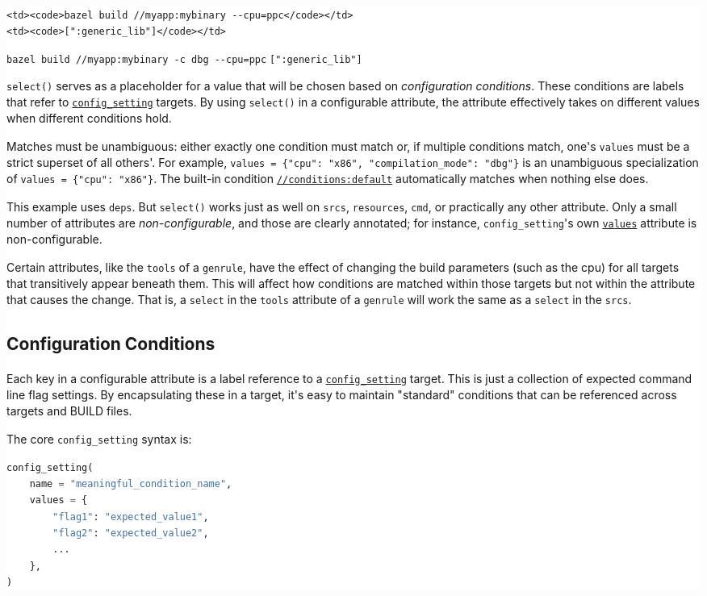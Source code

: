     <td><code>bazel build //myapp:mybinary --cpu=ppc</code></td>
    <td><code>[":generic_lib"]</code></td>
  </tr>
  <tr>
    <td><code>bazel build //myapp:mybinary -c dbg --cpu=ppc</code></td>
    <td><code>[":generic_lib"]</code></td>
  </tr>
</table>

`select()` serves as a placeholder for a value that will be chosen based on
*configuration conditions*. These conditions are labels that refer to
[`config_setting`](be/general.html#config_setting) targets. By using `select()`
in a configurable attribute, the attribute effectively takes on different values
when different conditions hold.

Matches must be unambiguous: either exactly one condition must match or, if
multiple conditions match, one's `values` must be a strict superset of all
others'. For example, `values = {"cpu": "x86", "compilation_mode": "dbg"}` is an
unambiguous specialization of `values = {"cpu": "x86"}`. The built-in condition
[`//conditions:default`](#defaults) automatically matches when nothing else
does.

This example uses `deps`. But `select()` works just as well on `srcs`,
`resources`, `cmd`, or practically any other attribute. Only a small number of
attributes are *non-configurable*, and those are clearly annotated; for
instance, `config_setting`'s own
[`values`](be/general.html#config_setting.values) attribute is non-configurable.

Certain attributes, like the `tools` of a `genrule`, have the effect of changing
the build parameters (such as the cpu) for all targets that transitively appear
beneath them. This will affect how conditions are matched within those targets
but not within the attribute that causes the change. That is, a `select` in the
`tools` attribute of a `genrule` will work the same as a `select` in the `srcs`.

## Configuration Conditions

Each key in a configurable attribute is a label reference to a
[`config_setting`](be/general.html#config_setting) target. This is just a
collection of expected command line flag settings. By encapsulating these in a
target, it's easy to maintain "standard" conditions that can be referenced
across targets and BUILD files.

The core `config_setting` syntax is:

```python
config_setting(
    name = "meaningful_condition_name",
    values = {
        "flag1": "expected_value1",
        "flag2": "expected_value2",
        ...
    },
)
```
